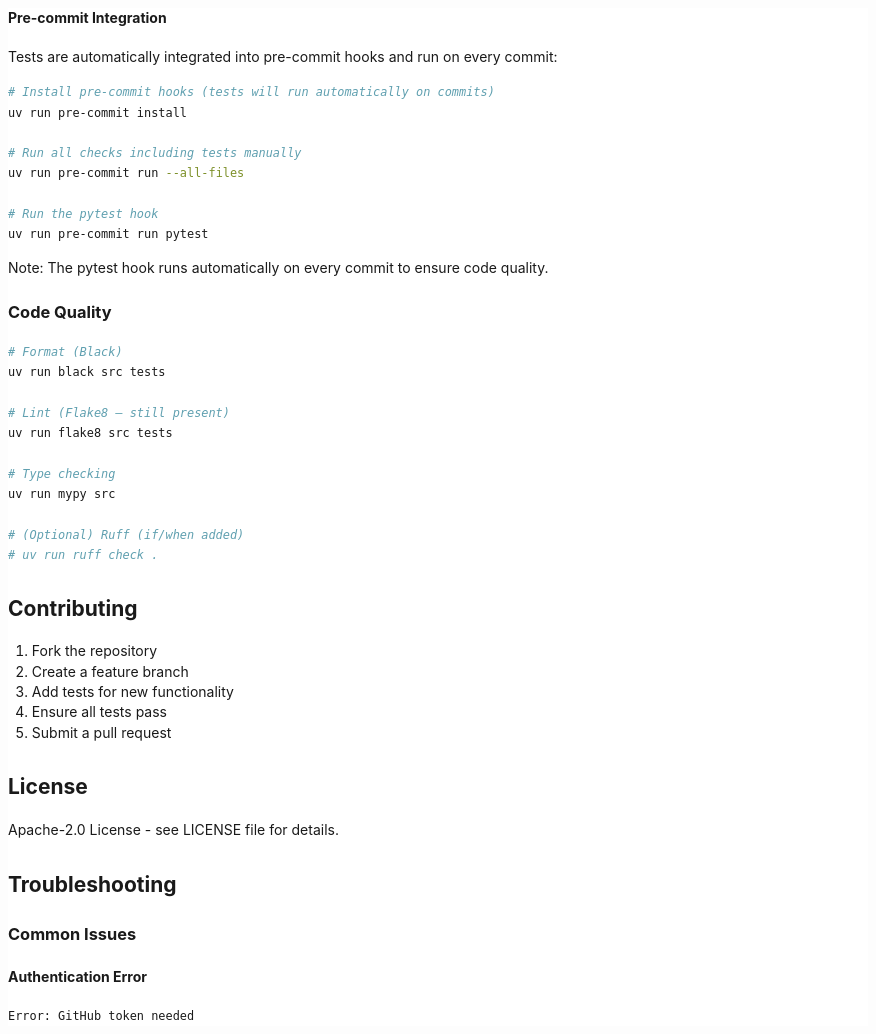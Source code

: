 #### Pre-commit Integration

Tests are automatically integrated into pre-commit hooks and run on every commit:

```bash
# Install pre-commit hooks (tests will run automatically on commits)
uv run pre-commit install

# Run all checks including tests manually
uv run pre-commit run --all-files

# Run the pytest hook
uv run pre-commit run pytest
```

Note: The pytest hook runs automatically on every commit to ensure code quality.

### Code Quality

```bash
# Format (Black)
uv run black src tests

# Lint (Flake8 – still present)
uv run flake8 src tests

# Type checking
uv run mypy src

# (Optional) Ruff (if/when added)
# uv run ruff check .
```

## Contributing

1. Fork the repository
2. Create a feature branch
3. Add tests for new functionality
4. Ensure all tests pass
5. Submit a pull request

## License

Apache-2.0 License - see LICENSE file for details.

## Troubleshooting

### Common Issues

#### Authentication Error

```text
Error: GitHub token needed
```
